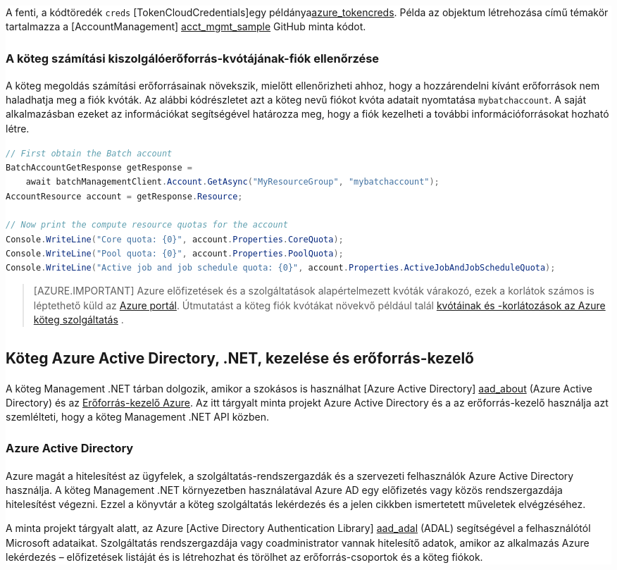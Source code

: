 A fenti, a kódtöredék `creds` [TokenCloudCredentials]egy példánya[azure_tokencreds]. Példa az objektum létrehozása című témakör tartalmazza a [AccountManagement] [ acct_mgmt_sample] GitHub minta kódot.

### <a name="check-a-batch-account-for-compute-resource-quotas"></a>A köteg számítási kiszolgálóerőforrás-kvótájának-fiók ellenőrzése

A köteg megoldás számítási erőforrásainak növekszik, mielőtt ellenőrizheti ahhoz, hogy a hozzárendelni kívánt erőforrások nem haladhatja meg a fiók kvóták. Az alábbi kódrészletet azt a köteg nevű fiókot kvóta adatait nyomtatása `mybatchaccount`. A saját alkalmazásban ezeket az információkat segítségével határozza meg, hogy a fiók kezelheti a további információforrásokat hozható létre.

```csharp
// First obtain the Batch account
BatchAccountGetResponse getResponse =
    await batchManagementClient.Account.GetAsync("MyResourceGroup", "mybatchaccount");
AccountResource account = getResponse.Resource;

// Now print the compute resource quotas for the account
Console.WriteLine("Core quota: {0}", account.Properties.CoreQuota);
Console.WriteLine("Pool quota: {0}", account.Properties.PoolQuota);
Console.WriteLine("Active job and job schedule quota: {0}", account.Properties.ActiveJobAndJobScheduleQuota);
```

> [AZURE.IMPORTANT] Azure előfizetések és a szolgáltatások alapértelmezett kvóták várakozó, ezek a korlátok számos is léptethető küld az [Azure portál][azure_portal]. Útmutatást a köteg fiók kvótákat növekvő például talál [kvótáinak és -korlátozások az Azure köteg szolgáltatás](batch-quota-limit.md) .

## <a name="batch-management-net-azure-ad-and-resource-manager"></a>Köteg Azure Active Directory, .NET, kezelése és erőforrás-kezelő

A köteg Management .NET tárban dolgozik, amikor a szokásos is használhat [Azure Active Directory] [ aad_about] (Azure Active Directory) és az [Erőforrás-kezelő Azure][resman_overview]. Az itt tárgyalt minta projekt Azure Active Directory és a az erőforrás-kezelő használja azt szemlélteti, hogy a köteg Management .NET API közben.

### <a name="azure-active-directory"></a>Azure Active Directory

Azure magát a hitelesítést az ügyfelek, a szolgáltatás-rendszergazdák és a szervezeti felhasználók Azure Active Directory használja. A köteg Management .NET környezetben használatával Azure AD egy előfizetés vagy közös rendszergazdája hitelesítést végezni. Ezzel a könyvtár a köteg szolgáltatás lekérdezés és a jelen cikkben ismertetett műveletek elvégzéséhez.

A minta projekt tárgyalt alatt, az Azure [Active Directory Authentication Library] [ aad_adal] (ADAL) segítségével a felhasználótól Microsoft adataikat. Szolgáltatás rendszergazdája vagy coadministrator vannak hitelesítő adatok, amikor az alkalmazás Azure lekérdezés – előfizetések listáját és is létrehozhat és törölhet az erőforrás-csoportok és a köteg fiókok.


[aad_about]: ../active-directory/active-directory-whatis.md "Mi az Azure Active Directory?"
[aad_adal]: ../active-directory/active-directory-authentication-libraries.md
[aad_auth_scenarios]: ../active-directory/active-directory-authentication-scenarios.md "Az Azure Active Directory Authentication esetek"
[aad_integrate]: ../active-directory/active-directory-integrating-applications.md "Alkalmazások integrálása az Azure Active Directory"
[acct_mgmt_sample]: https://github.com/Azure/azure-batch-samples/tree/master/CSharp/AccountManagement
[api_net]: http://msdn.microsoft.com/library/azure/mt348682.aspx
[api_mgmt_net]: https://msdn.microsoft.com/library/azure/mt463120.aspx
[azure_portal]: http://portal.azure.com
[azure_storage]: https://azure.microsoft.com/services/storage/
[azure_tokencreds]: https://msdn.microsoft.com/library/azure/microsoft.windowsazure.tokencloudcredentials.aspx
[batch_explorer_project]: https://github.com/Azure/azure-batch-samples/tree/master/CSharp/BatchExplorer
[net_batch_client]: https://msdn.microsoft.com/library/azure/microsoft.azure.batch.batchclient.aspx
[net_list_keys]: https://msdn.microsoft.com/library/azure/microsoft.azure.management.batch.accountoperationsextensions.listkeysasync.aspx
[net_create]: https://msdn.microsoft.com/library/azure/microsoft.azure.management.batch.accountoperationsextensions.createasync.aspx
[net_delete]: https://msdn.microsoft.com/library/azure/microsoft.azure.management.batch.accountoperationsextensions.deleteasync.aspx
[net_regenerate_keys]: https://msdn.microsoft.com/library/azure/microsoft.azure.management.batch.accountoperationsextensions.regeneratekeyasync.aspx
[net_sharedkeycred]: https://msdn.microsoft.com/library/azure/microsoft.azure.batch.auth.batchsharedkeycredentials.aspx
[net_mgmt_client]: https://msdn.microsoft.com/library/azure/microsoft.azure.management.batch.batchmanagementclient.aspx
[net_mgmt_subscriptions]: https://msdn.microsoft.com/library/azure/microsoft.azure.management.batch.batchmanagementclient.subscriptions.aspx
[net_mgmt_listaccounts]: https://msdn.microsoft.com/library/azure/microsoft.azure.management.batch.iaccountoperations.listasync.aspx
[resman_api]: https://msdn.microsoft.com/library/azure/mt418626.aspx
[resman_client]: https://msdn.microsoft.com/library/azure/microsoft.azure.management.resources.resourcemanagementclient.aspxs
[resman_subclient]: https://msdn.microsoft.com/library/azure/microsoft.azure.subscriptions.subscriptionclient.aspx
[resman_overview]: ../azure-resource-manager/resource-group-overview.md
[1]: ./media/batch-management-dotnet/portal-01.png
[2]: ./media/batch-management-dotnet/portal-02.png
[3]: ./media/batch-management-dotnet/portal-03.png